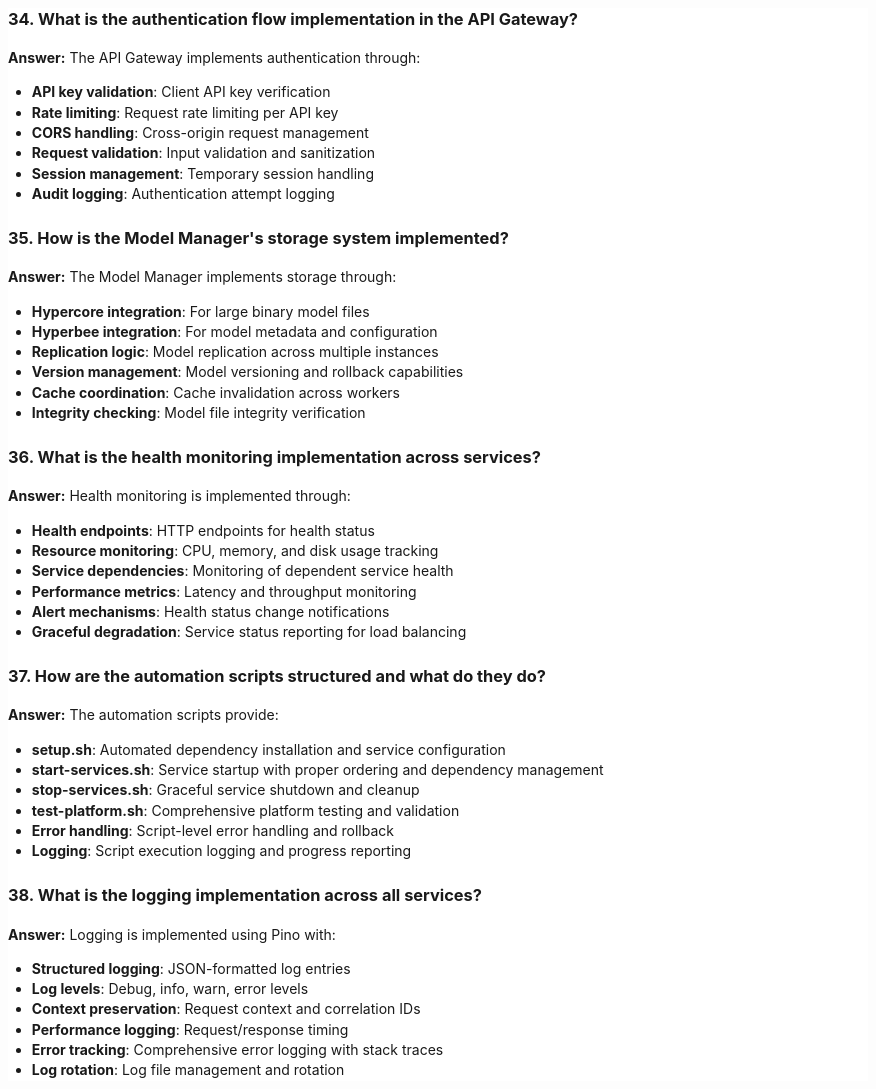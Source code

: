 ### 34. What is the authentication flow implementation in the API Gateway?
**Answer:** The API Gateway implements authentication through:
- **API key validation**: Client API key verification
- **Rate limiting**: Request rate limiting per API key
- **CORS handling**: Cross-origin request management
- **Request validation**: Input validation and sanitization
- **Session management**: Temporary session handling
- **Audit logging**: Authentication attempt logging

### 35. How is the Model Manager's storage system implemented?
**Answer:** The Model Manager implements storage through:
- **Hypercore integration**: For large binary model files
- **Hyperbee integration**: For model metadata and configuration
- **Replication logic**: Model replication across multiple instances
- **Version management**: Model versioning and rollback capabilities
- **Cache coordination**: Cache invalidation across workers
- **Integrity checking**: Model file integrity verification

### 36. What is the health monitoring implementation across services?
**Answer:** Health monitoring is implemented through:
- **Health endpoints**: HTTP endpoints for health status
- **Resource monitoring**: CPU, memory, and disk usage tracking
- **Service dependencies**: Monitoring of dependent service health
- **Performance metrics**: Latency and throughput monitoring
- **Alert mechanisms**: Health status change notifications
- **Graceful degradation**: Service status reporting for load balancing

### 37. How are the automation scripts structured and what do they do?
**Answer:** The automation scripts provide:
- **setup.sh**: Automated dependency installation and service configuration
- **start-services.sh**: Service startup with proper ordering and dependency management
- **stop-services.sh**: Graceful service shutdown and cleanup
- **test-platform.sh**: Comprehensive platform testing and validation
- **Error handling**: Script-level error handling and rollback
- **Logging**: Script execution logging and progress reporting

### 38. What is the logging implementation across all services?
**Answer:** Logging is implemented using Pino with:
- **Structured logging**: JSON-formatted log entries
- **Log levels**: Debug, info, warn, error levels
- **Context preservation**: Request context and correlation IDs
- **Performance logging**: Request/response timing
- **Error tracking**: Comprehensive error logging with stack traces
- **Log rotation**: Log file management and rotation

